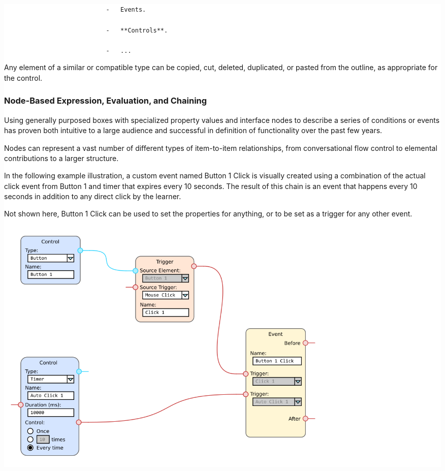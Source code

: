                                 -   Events.

                                -   **Controls**.

                                -   ...

Any element of a similar or compatible type can be copied, cut, deleted,
duplicated, or pasted from the outline, as appropriate for the control.

### Node-Based Expression, Evaluation, and Chaining

Using generally purposed boxes with specialized property values and
interface nodes to describe a series of conditions or events has proven
both intuitive to a large audience and successful in definition of
functionality over the past few years.

Nodes can represent a vast number of different types of item-to-item
relationships, from conversational flow control to elemental
contributions to a larger structure.

In the following example illustration, a custom event named Button 1
Click is visually created using a combination of the actual click event
from Button 1 and timer that expires every 10 seconds. The result of
this chain is an event that happens every 10 seconds in addition to any
direct click by the learner.

Not shown here, Button 1 Click can be used to set the properties for
anything, or to be set as a trigger for any other event.

<img src="Images/NodeExample1.png" style="width:6.5in;height:4.875in" alt="Node-based expressions" />
